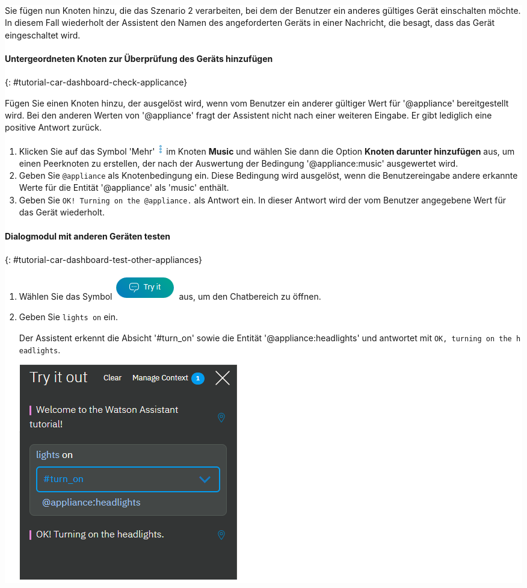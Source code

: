 Sie fügen nun Knoten hinzu, die das Szenario 2 verarbeiten, bei dem der Benutzer ein anderes gültiges Gerät einschalten möchte. In diesem Fall wiederholt der Assistent den Namen des angeforderten Geräts in einer Nachricht, die besagt, dass das Gerät eingeschaltet wird.

#### Untergeordneten Knoten zur Überprüfung des Geräts hinzufügen
{: #tutorial-car-dashboard-check-applicance}

Fügen Sie einen Knoten hinzu, der ausgelöst wird, wenn vom Benutzer ein anderer gültiger Wert für '@appliance' bereitgestellt wird.
Bei den anderen Werten von '@appliance' fragt der Assistent nicht nach einer weiteren Eingabe. Er gibt lediglich eine positive Antwort zurück.

1.  Klicken Sie auf das Symbol 'Mehr' ![Mehr Optionen](images/kabob.png) im Knoten **Music** und wählen Sie dann die Option **Knoten darunter hinzufügen** aus, um einen Peerknoten zu erstellen, der nach der Auswertung der Bedingung '@appliance:music' ausgewertet wird.
1.  Geben Sie `@appliance` als Knotenbedingung ein.
    Diese Bedingung wird ausgelöst, wenn die Benutzereingabe andere erkannte Werte für die Entität '@appliance' als 'music' enthält.
1.  Geben Sie `OK! Turning on the @appliance.` als Antwort ein.
    In dieser Antwort wird der vom Benutzer angegebene Wert für das Gerät wiederholt.

#### Dialogmodul mit anderen Geräten testen
{: #tutorial-car-dashboard-test-other-appliances}

1.  Wählen Sie das Symbol ![Watson fragen](images/ask_watson.png) aus, um den Chatbereich zu öffnen.
1.  Geben Sie `lights on` ein.

    Der Assistent erkennt die Absicht '#turn_on' sowie die Entität '@appliance:headlights' und antwortet mit `OK, turning on the headlights`.

    ![Zeigt eine erfolgreiche Anforderung zum Einschalten der Scheinwerfer.](images/tut-test-lights.png)
